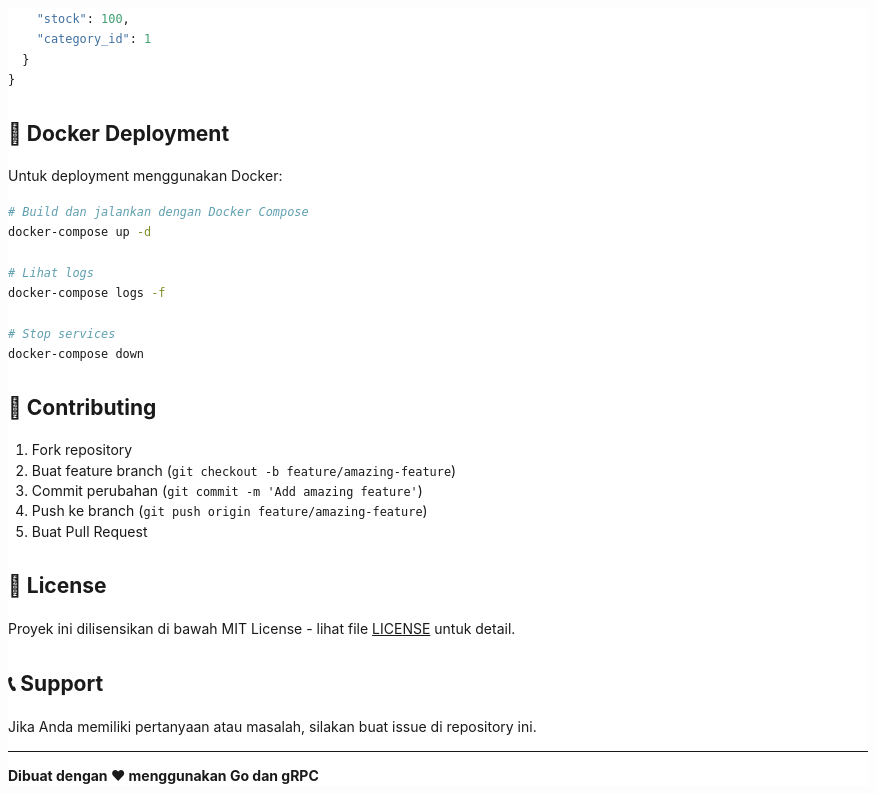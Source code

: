 ```protobuf
    "stock": 100,
    "category_id": 1
  }
}
```

## 🐳 Docker Deployment

Untuk deployment menggunakan Docker:

```bash
# Build dan jalankan dengan Docker Compose
docker-compose up -d

# Lihat logs
docker-compose logs -f

# Stop services
docker-compose down
```

## 🤝 Contributing

1. Fork repository
2. Buat feature branch (`git checkout -b feature/amazing-feature`)
3. Commit perubahan (`git commit -m 'Add amazing feature'`)
4. Push ke branch (`git push origin feature/amazing-feature`)
5. Buat Pull Request

## 📄 License

Proyek ini dilisensikan di bawah MIT License - lihat file [LICENSE](LICENSE) untuk detail.

## 📞 Support

Jika Anda memiliki pertanyaan atau masalah, silakan buat issue di repository ini.

---

**Dibuat dengan ❤️ menggunakan Go dan gRPC**